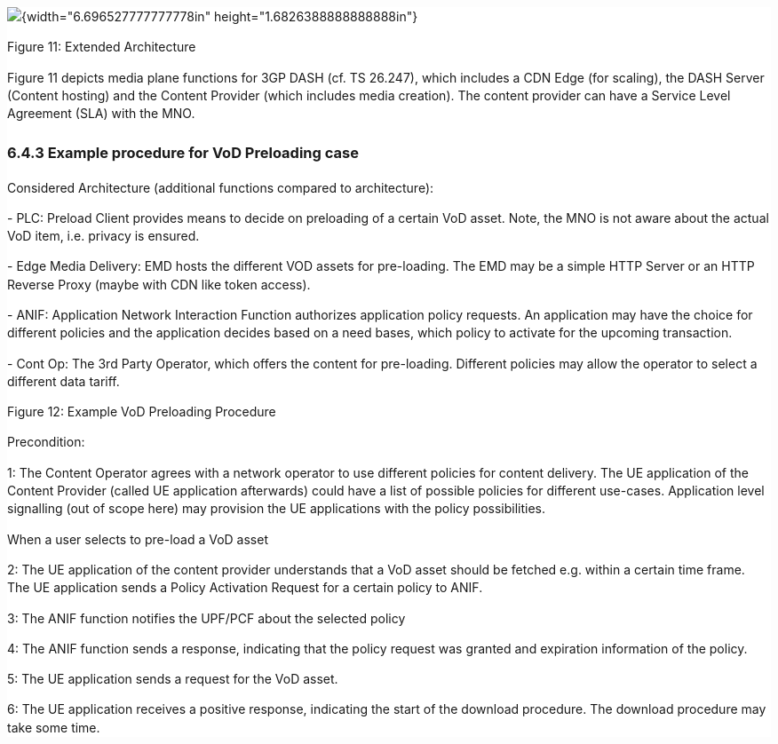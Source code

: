 ![](media/image13.png){width="6.696527777777778in"
height="1.6826388888888888in"}

Figure 11: Extended Architecture

Figure 11 depicts media plane functions for 3GP DASH (cf. TS 26.247),
which includes a CDN Edge (for scaling), the DASH Server (Content
hosting) and the Content Provider (which includes media creation). The
content provider can have a Service Level Agreement (SLA) with the MNO.

### 6.4.3 Example procedure for VoD Preloading case

Considered Architecture (additional functions compared to architecture):

\- PLC: Preload Client provides means to decide on preloading of a
certain VoD asset. Note, the MNO is not aware about the actual VoD item,
i.e. privacy is ensured.

\- Edge Media Delivery: EMD hosts the different VOD assets for
pre-loading. The EMD may be a simple HTTP Server or an HTTP Reverse
Proxy (maybe with CDN like token access).

\- ANIF: Application Network Interaction Function authorizes application
policy requests. An application may have the choice for different
policies and the application decides based on a need bases, which policy
to activate for the upcoming transaction.

\- Cont Op: The 3rd Party Operator, which offers the content for
pre-loading. Different policies may allow the operator to select a
different data tariff.

Figure 12: Example VoD Preloading Procedure

Precondition:

1: The Content Operator agrees with a network operator to use different
policies for content delivery. The UE application of the Content
Provider (called UE application afterwards) could have a list of
possible policies for different use-cases. Application level signalling
(out of scope here) may provision the UE applications with the policy
possibilities.

When a user selects to pre-load a VoD asset

2: The UE application of the content provider understands that a VoD
asset should be fetched e.g. within a certain time frame. The UE
application sends a Policy Activation Request for a certain policy to
ANIF.

3: The ANIF function notifies the UPF/PCF about the selected policy

4: The ANIF function sends a response, indicating that the policy
request was granted and expiration information of the policy.

5: The UE application sends a request for the VoD asset.

6: The UE application receives a positive response, indicating the start
of the download procedure. The download procedure may take some time.
